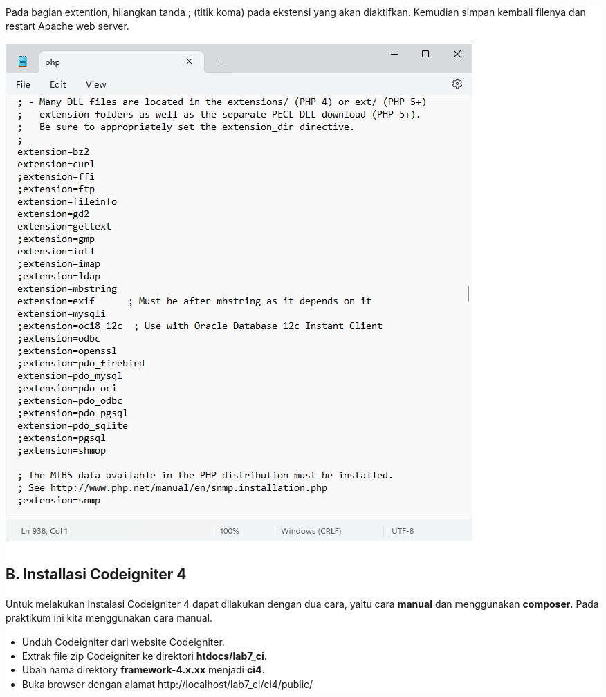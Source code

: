 
Pada bagian extention, hilangkan tanda ; (titik koma) pada ekstensi yang akan diaktifkan. Kemudian simpan kembali filenya dan restart Apache web server.

![Gambar 2](ss/2.png)


## B. Installasi Codeigniter 4

Untuk melakukan instalasi Codeigniter 4 dapat dilakukan dengan dua cara, yaitu cara **manual** dan menggunakan **composer**. Pada praktikum ini kita menggunakan cara manual.

* Unduh Codeigniter dari website [Codeigniter](https://codeigniter.com/download).
* Extrak file zip Codeigniter ke direktori **htdocs/lab7_ci**.
* Ubah nama direktory **framework-4.x.xx** menjadi **ci4**.
* Buka browser dengan alamat http://localhost/lab7_ci/ci4/public/ 
